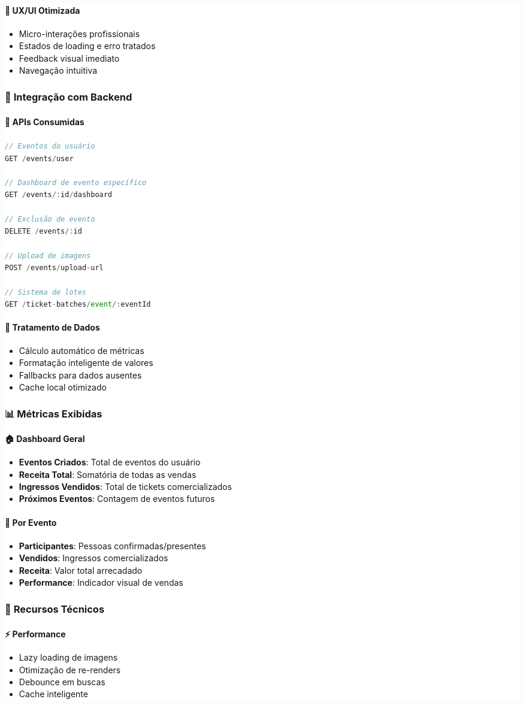 #### 🎯 **UX/UI Otimizada**
- Micro-interações profissionais
- Estados de loading e erro tratados
- Feedback visual imediato
- Navegação intuitiva

### 🔗 **Integração com Backend**

#### 📡 **APIs Consumidas**
```typescript
// Eventos do usuário
GET /events/user

// Dashboard de evento específico  
GET /events/:id/dashboard

// Exclusão de evento
DELETE /events/:id

// Upload de imagens
POST /events/upload-url

// Sistema de lotes
GET /ticket-batches/event/:eventId
```

#### 🔄 **Tratamento de Dados**
- Cálculo automático de métricas
- Formatação inteligente de valores
- Fallbacks para dados ausentes
- Cache local otimizado

### 📊 **Métricas Exibidas**

#### 🏠 **Dashboard Geral**
- **Eventos Criados**: Total de eventos do usuário
- **Receita Total**: Somatória de todas as vendas  
- **Ingressos Vendidos**: Total de tickets comercializados
- **Próximos Eventos**: Contagem de eventos futuros

#### 🎫 **Por Evento**
- **Participantes**: Pessoas confirmadas/presentes
- **Vendidos**: Ingressos comercializados
- **Receita**: Valor total arrecadado
- **Performance**: Indicador visual de vendas

### 🔧 **Recursos Técnicos**

#### ⚡ **Performance**
- Lazy loading de imagens
- Otimização de re-renders
- Debounce em buscas
- Cache inteligente
